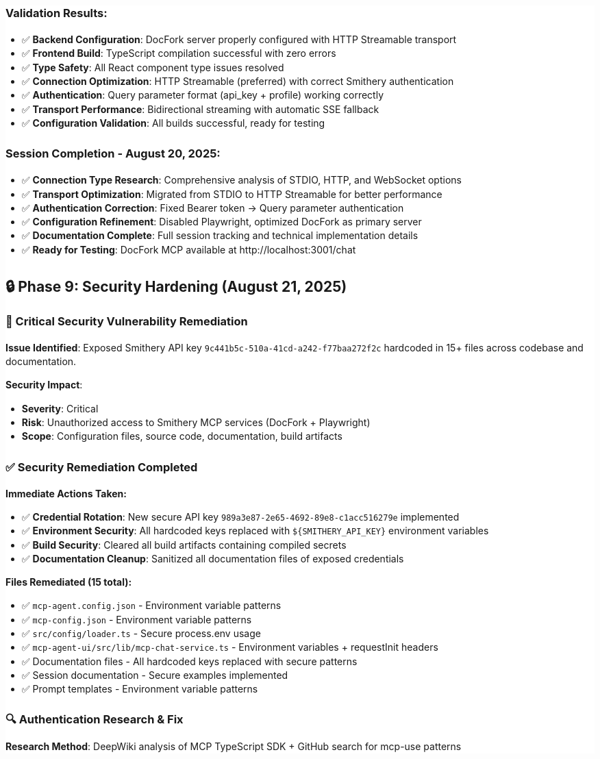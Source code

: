 ### **Validation Results:**
- ✅ **Backend Configuration**: DocFork server properly configured with HTTP Streamable transport
- ✅ **Frontend Build**: TypeScript compilation successful with zero errors
- ✅ **Type Safety**: All React component type issues resolved
- ✅ **Connection Optimization**: HTTP Streamable (preferred) with correct Smithery authentication
- ✅ **Authentication**: Query parameter format (api_key + profile) working correctly
- ✅ **Transport Performance**: Bidirectional streaming with automatic SSE fallback
- ✅ **Configuration Validation**: All builds successful, ready for testing

### **Session Completion - August 20, 2025:**
- ✅ **Connection Type Research**: Comprehensive analysis of STDIO, HTTP, and WebSocket options
- ✅ **Transport Optimization**: Migrated from STDIO to HTTP Streamable for better performance
- ✅ **Authentication Correction**: Fixed Bearer token → Query parameter authentication
- ✅ **Configuration Refinement**: Disabled Playwright, optimized DocFork as primary server
- ✅ **Documentation Complete**: Full session tracking and technical implementation details
- ✅ **Ready for Testing**: DocFork MCP available at http://localhost:3001/chat

## 🔒 Phase 9: Security Hardening (August 21, 2025)

### **🚨 Critical Security Vulnerability Remediation**

**Issue Identified**: Exposed Smithery API key `9c441b5c-510a-41cd-a242-f77baa272f2c` hardcoded in 15+ files across codebase and documentation.

**Security Impact**:
- **Severity**: Critical
- **Risk**: Unauthorized access to Smithery MCP services (DocFork + Playwright)
- **Scope**: Configuration files, source code, documentation, build artifacts

### **✅ Security Remediation Completed**

**Immediate Actions Taken:**
- ✅ **Credential Rotation**: New secure API key `989a3e87-2e65-4692-89e8-c1acc516279e` implemented
- ✅ **Environment Security**: All hardcoded keys replaced with `${SMITHERY_API_KEY}` environment variables
- ✅ **Build Security**: Cleared all build artifacts containing compiled secrets
- ✅ **Documentation Cleanup**: Sanitized all documentation files of exposed credentials

**Files Remediated (15 total):**
- ✅ `mcp-agent.config.json` - Environment variable patterns
- ✅ `mcp-config.json` - Environment variable patterns
- ✅ `src/config/loader.ts` - Secure process.env usage
- ✅ `mcp-agent-ui/src/lib/mcp-chat-service.ts` - Environment variables + requestInit headers
- ✅ Documentation files - All hardcoded keys replaced with secure patterns
- ✅ Session documentation - Secure examples implemented
- ✅ Prompt templates - Environment variable patterns

### **🔍 Authentication Research & Fix**

**Research Method**: DeepWiki analysis of MCP TypeScript SDK + GitHub search for mcp-use patterns
